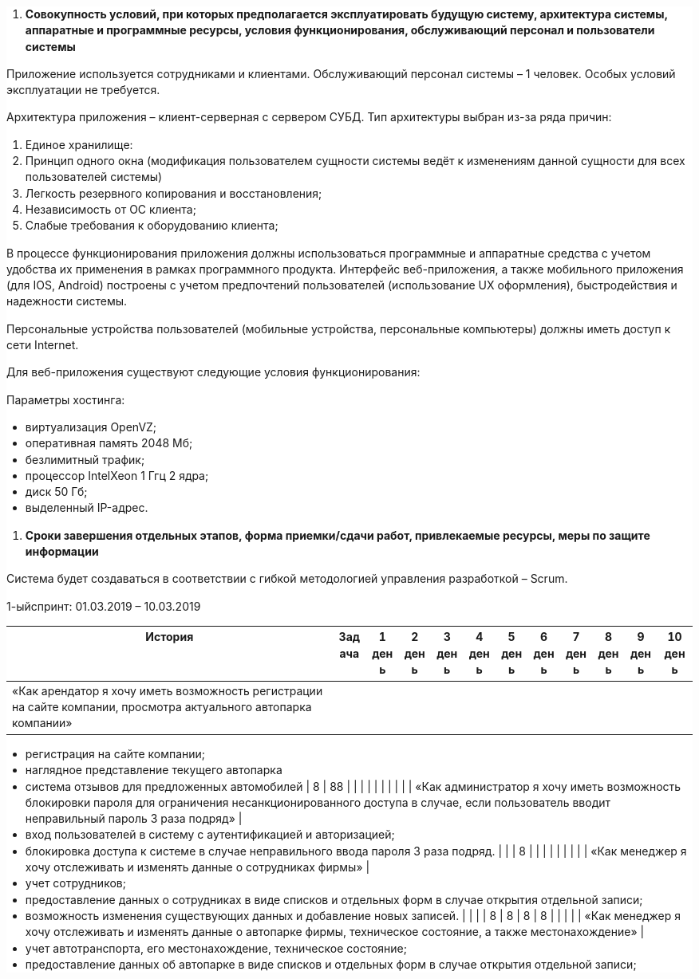 1. **Совокупность условий, при которых предполагается эксплуатировать будущую систему, архитектура системы, аппаратные и программные ресурсы, условия функционирования, обслуживающий персонал и пользователи системы**

Приложение используется сотрудниками и клиентами. Обслуживающий персонал системы – 1 человек. Особых условий эксплуатации не требуется.

Архитектура приложения – клиент-серверная с сервером СУБД. Тип архитектуры выбран из-за ряда причин:

1. Единое хранилище:
  1. Принцип одного окна (модификация пользователем сущности системы ведёт к изменениям данной сущности для всех пользователей системы)
  2. Легкость резервного копирования и восстановления;
2. Независимость от ОС клиента;
3. Слабые требования к оборудованию клиента;

В процессе функционирования приложения должны использоваться программные и аппаратные средства с учетом удобства их применения в рамках программного продукта. Интерфейс веб-приложения, а также мобильного приложения (для IOS, Android) построены с учетом предпочтений пользователей (использование UX оформления), быстродействия и надежности системы.

Персональные устройства пользователей (мобильные устройства, персональные компьютеры) должны иметь доступ к сети Internet.

Для веб-приложения существуют следующие условия функционирования:

Параметры хостинга:

- виртуализация OpenVZ;
- оперативная память 2048 Мб;
- безлимитный трафик;
- процессор IntelXeon 1 Ггц 2 ядрa;
- диск 50 Гб;
- выделенный IP-адрес.

1. **Сроки завершения отдельных этапов, форма приемки/сдачи работ, привлекаемые ресурсы, меры по защите информации**

Система будет создаваться в соответствии с гибкой методологией управления разработкой – Scrum.

1-ыйспринт: 01.03.2019 – 10.03.2019

| История | Задача | 1 день | 2 день | 3 день | 4 день | 5 день | 6 день | 7 день | 8 день | 9 день | 10 день |
| --- | --- | --- | --- | --- | --- | --- | --- | --- | --- | --- | --- |
| «Как арендатор я хочу иметь возможность регистрации на сайте компании, просмотра актуального автопарка компании»  |
- регистрация на сайте компании;
- наглядное представление текущего автопарка
- система отзывов для предложенных автомобилей
 | 8 | 88 |   |   |   |   |   |   |   |   |
| «Как администратор я хочу иметь возможность блокировки пароля для ограничения несанкционированного доступа в случае, если пользователь вводит неправильный пароль 3 раза подряд»  |
- вход пользователей в систему с аутентификацией и авторизацией;
- блокировка доступа к системе в случае неправильного ввода пароля 3 раза подряд.
 |   |   | 8 |   |   |   |   |   |   |   |
| «Как менеджер я хочу отслеживать и изменять данные о сотрудниках фирмы»  |
- учет сотрудников;
- предоставление данных о сотрудниках в виде списков и отдельных форм в случае открытия отдельной записи;
- возможность изменения существующих данных и добавление новых записей.
  |   |   |   | 8 | 8 | 8 | 8 |   |   |   |
| «Как менеджер я хочу отслеживать и изменять данные о автопарке фирмы, техническое состояние, а также местонахождение»  |
- учет автотранспорта, его местонахождение, техническое состояние;
- предоставление данных об автопарке в виде списков и отдельных форм в случае открытия отдельной записи;